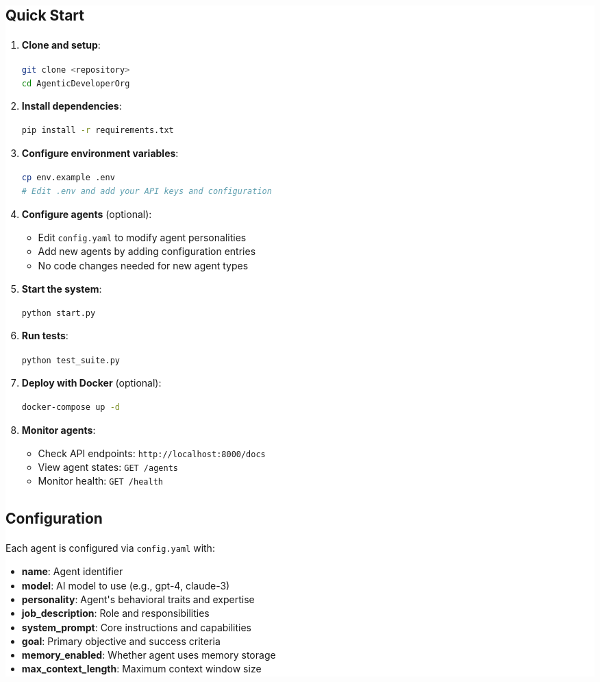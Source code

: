 ## Quick Start

1. **Clone and setup**:
   ```bash
   git clone <repository>
   cd AgenticDeveloperOrg
   ```

2. **Install dependencies**:
   ```bash
   pip install -r requirements.txt
   ```

3. **Configure environment variables**:
   ```bash
   cp env.example .env
   # Edit .env and add your API keys and configuration
   ```

4. **Configure agents** (optional):
   - Edit `config.yaml` to modify agent personalities
   - Add new agents by adding configuration entries
   - No code changes needed for new agent types

5. **Start the system**:
   ```bash
   python start.py
   ```

6. **Run tests**:
   ```bash
   python test_suite.py
   ```

7. **Deploy with Docker** (optional):
   ```bash
   docker-compose up -d
   ```

8. **Monitor agents**:
   - Check API endpoints: `http://localhost:8000/docs`
   - View agent states: `GET /agents`
   - Monitor health: `GET /health`

## Configuration

Each agent is configured via `config.yaml` with:
- **name**: Agent identifier
- **model**: AI model to use (e.g., gpt-4, claude-3)
- **personality**: Agent's behavioral traits and expertise
- **job_description**: Role and responsibilities
- **system_prompt**: Core instructions and capabilities
- **goal**: Primary objective and success criteria
- **memory_enabled**: Whether agent uses memory storage
- **max_context_length**: Maximum context window size
